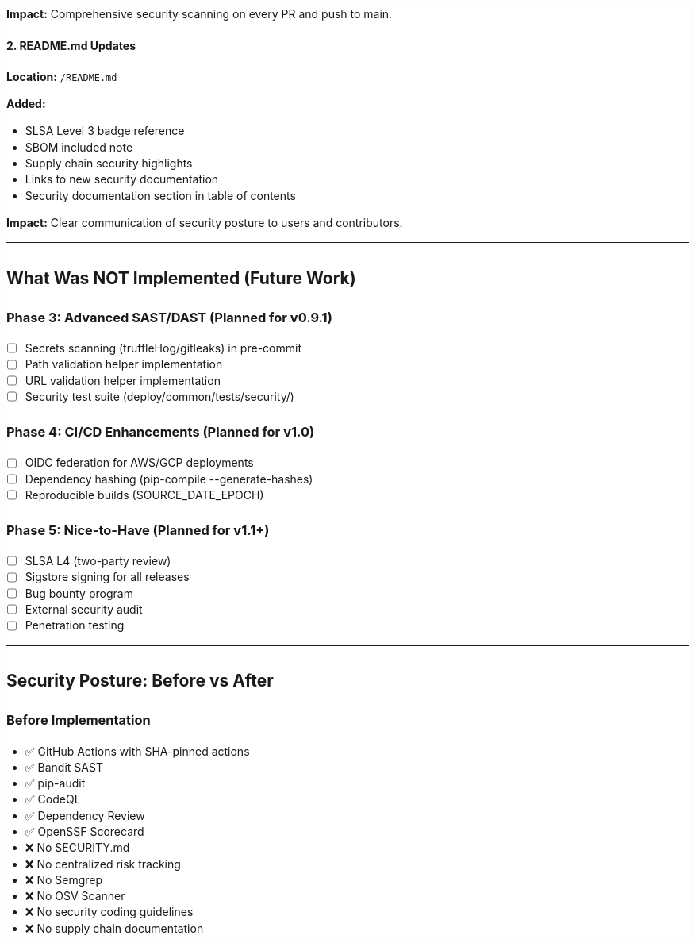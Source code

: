 **Impact:** Comprehensive security scanning on every PR and push to main.

#### 2. README.md Updates
**Location:** `/README.md`

**Added:**
- SLSA Level 3 badge reference
- SBOM included note
- Supply chain security highlights
- Links to new security documentation
- Security documentation section in table of contents

**Impact:** Clear communication of security posture to users and contributors.

---

## What Was NOT Implemented (Future Work)

### Phase 3: Advanced SAST/DAST (Planned for v0.9.1)
- [ ] Secrets scanning (truffleHog/gitleaks) in pre-commit
- [ ] Path validation helper implementation
- [ ] URL validation helper implementation
- [ ] Security test suite (deploy/common/tests/security/)

### Phase 4: CI/CD Enhancements (Planned for v1.0)
- [ ] OIDC federation for AWS/GCP deployments
- [ ] Dependency hashing (pip-compile --generate-hashes)
- [ ] Reproducible builds (SOURCE_DATE_EPOCH)

### Phase 5: Nice-to-Have (Planned for v1.1+)
- [ ] SLSA L4 (two-party review)
- [ ] Sigstore signing for all releases
- [ ] Bug bounty program
- [ ] External security audit
- [ ] Penetration testing

---

## Security Posture: Before vs After

### Before Implementation
- ✅ GitHub Actions with SHA-pinned actions
- ✅ Bandit SAST
- ✅ pip-audit
- ✅ CodeQL
- ✅ Dependency Review
- ✅ OpenSSF Scorecard
- ❌ No SECURITY.md
- ❌ No centralized risk tracking
- ❌ No Semgrep
- ❌ No OSV Scanner
- ❌ No security coding guidelines
- ❌ No supply chain documentation
